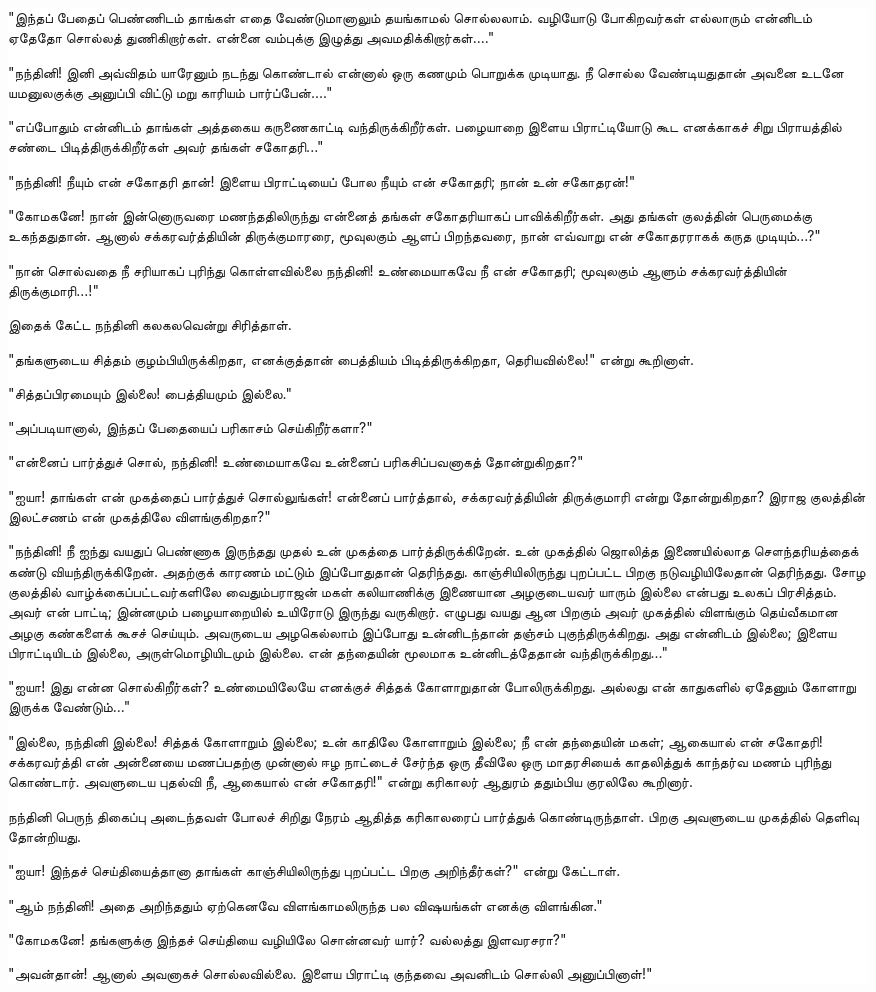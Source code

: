 "இந்தப் பேதைப் பெண்ணிடம் தாங்கள் எதை வேண்டுமானாலும் தயங்காமல் சொல்லலாம். வழியோடு போகிறவர்கள் எல்லாரும் என்னிடம் ஏதேதோ சொல்லத் துணிகிறார்கள். என்னை வம்புக்கு இழுத்து அவமதிக்கிறார்கள்...."

"நந்தினி! இனி அவ்விதம் யாரேனும் நடந்து கொண்டால் என்னால் ஒரு கணமும் பொறுக்க முடியாது. நீ சொல்ல வேண்டியதுதான் அவனை உடனே யமனுலகுக்கு அனுப்பி விட்டு மறு காரியம் பார்ப்பேன்...."

"எப்போதும் என்னிடம் தாங்கள் அத்தகைய கருணைகாட்டி வந்திருக்கிறீர்கள். பழையாறை இளைய பிராட்டியோடு கூட எனக்காகச் சிறு பிராயத்தில் சண்டை பிடித்திருக்கிறீர்கள் அவர் தங்கள் சகோதரி..."

"நந்தினி! நீயும் என் சகோதரி தான்! இளைய பிராட்டியைப் போல நீயும் என் சகோதரி; நான் உன் சகோதரன்!"

"கோமகனே! நான் இன்னொருவரை மணந்ததிலிருந்து என்னைத் தங்கள் சகோதரியாகப் பாவிக்கிறீர்கள். அது தங்கள் குலத்தின் பெருமைக்கு உகந்ததுதான். ஆனால் சக்கரவர்த்தியின் திருக்குமாரரை, மூவுலகும் ஆளப் பிறந்தவரை, நான் எவ்வாறு என் சகோதரராகக் கருத முடியும்...?"

"நான் சொல்வதை நீ சரியாகப் புரிந்து கொள்ளவில்லை நந்தினி! உண்மையாகவே நீ என் சகோதரி; மூவுலகும் ஆளும் சக்கரவர்த்தியின் திருக்குமாரி...!"

இதைக் கேட்ட நந்தினி கலகலவென்று சிரித்தாள்.

"தங்களுடைய சித்தம் குழம்பியிருக்கிறதா, எனக்குத்தான் பைத்தியம் பிடித்திருக்கிறதா, தெரியவில்லை!" என்று கூறினாள்.

"சித்தப்பிரமையும் இல்லை! பைத்தியமும் இல்லை."

"அப்படியானால், இந்தப் பேதையைப் பரிகாசம் செய்கிறீர்களா?"

"என்னைப் பார்த்துச் சொல், நந்தினி! உண்மையாகவே உன்னைப் பரிகசிப்பவனாகத் தோன்றுகிறதா?"

"ஐயா! தாங்கள் என் முகத்தைப் பார்த்துச் சொல்லுங்கள்! என்னைப் பார்த்தால், சக்கரவர்த்தியின் திருக்குமாரி என்று தோன்றுகிறதா? இராஜ குலத்தின் இலட்சணம் என் முகத்திலே விளங்குகிறதா?"

"நந்தினி! நீ ஐந்து வயதுப் பெண்ணாக இருந்தது முதல் உன் முகத்தை பார்த்திருக்கிறேன். உன் முகத்தில் ஜொலித்த இணையில்லாத சௌந்தரியத்தைக் கண்டு வியந்திருக்கிறேன். அதற்குக் காரணம் மட்டும் இப்போதுதான் தெரிந்தது. காஞ்சியிலிருந்து புறப்பட்ட பிறகு நடுவழியிலேதான் தெரிந்தது. சோழ குலத்தில் வாழ்க்கைப்பட்டவர்களிலே வைதும்பராஜன் மகள் கலியாணிக்கு இணையான அழகுடையவர் யாரும் இல்லை என்பது உலகப் பிரசித்தம். அவர் என் பாட்டி; இன்னமும் பழையாறையில் உயிரோடு இருந்து வருகிறார். எழுபது வயது ஆன பிறகும் அவர் முகத்தில் விளங்கும் தெய்வீகமான அழகு கண்களைக் கூசச் செய்யும். அவருடைய அழகெல்லாம் இப்போது உன்னிடந்தான் தஞ்சம் புகுந்திருக்கிறது. அது என்னிடம் இல்லை; இளைய பிராட்டியிடம் இல்லை, அருள்மொழியிடமும் இல்லை. என் தந்தையின் மூலமாக உன்னிடத்தேதான் வந்திருக்கிறது..."

"ஐயா! இது என்ன சொல்கிறீர்கள்? உண்மையிலேயே எனக்குச் சித்தக் கோளாறுதான் போலிருக்கிறது. அல்லது என் காதுகளில் ஏதேனும் கோளாறு இருக்க வேண்டும்..."

"இல்லை, நந்தினி இல்லை! சித்தக் கோளாறும் இல்லை; உன் காதிலே கோளாறும் இல்லை; நீ என் தந்தையின் மகள்; ஆகையால் என் சகோதரி! சக்கரவர்த்தி என் அன்னையை மணப்பதற்கு முன்னால் ஈழ நாட்டைச் சேர்ந்த ஒரு தீவிலே ஒரு மாதரசியைக் காதலித்துக் காந்தர்வ மணம் புரிந்து கொண்டார். அவளுடைய புதல்வி நீ, ஆகையால் என் சகோதரி!" என்று கரிகாலர் ஆதுரம் ததும்பிய குரலிலே கூறினார்.

நந்தினி பெருந் திகைப்பு அடைந்தவள் போலச் சிறிது நேரம் ஆதித்த கரிகாலரைப் பார்த்துக் கொண்டிருந்தாள். பிறகு அவளுடைய முகத்தில் தெளிவு தோன்றியது.

"ஐயா! இந்தச் செய்தியைத்தானா தாங்கள் காஞ்சியிலிருந்து புறப்பட்ட பிறகு அறிந்தீர்கள்?" என்று கேட்டாள்.

"ஆம் நந்தினி! அதை அறிந்ததும் ஏற்கெனவே விளங்காமலிருந்த பல விஷயங்கள் எனக்கு விளங்கின."

"கோமகனே! தங்களுக்கு இந்தச் செய்தியை வழியிலே சொன்னவர் யார்? வல்லத்து இளவரசரா?"

"அவன்தான்! ஆனால் அவனாகச் சொல்லவில்லை. இளைய பிராட்டி குந்தவை அவனிடம் சொல்லி அனுப்பினாள்!"
